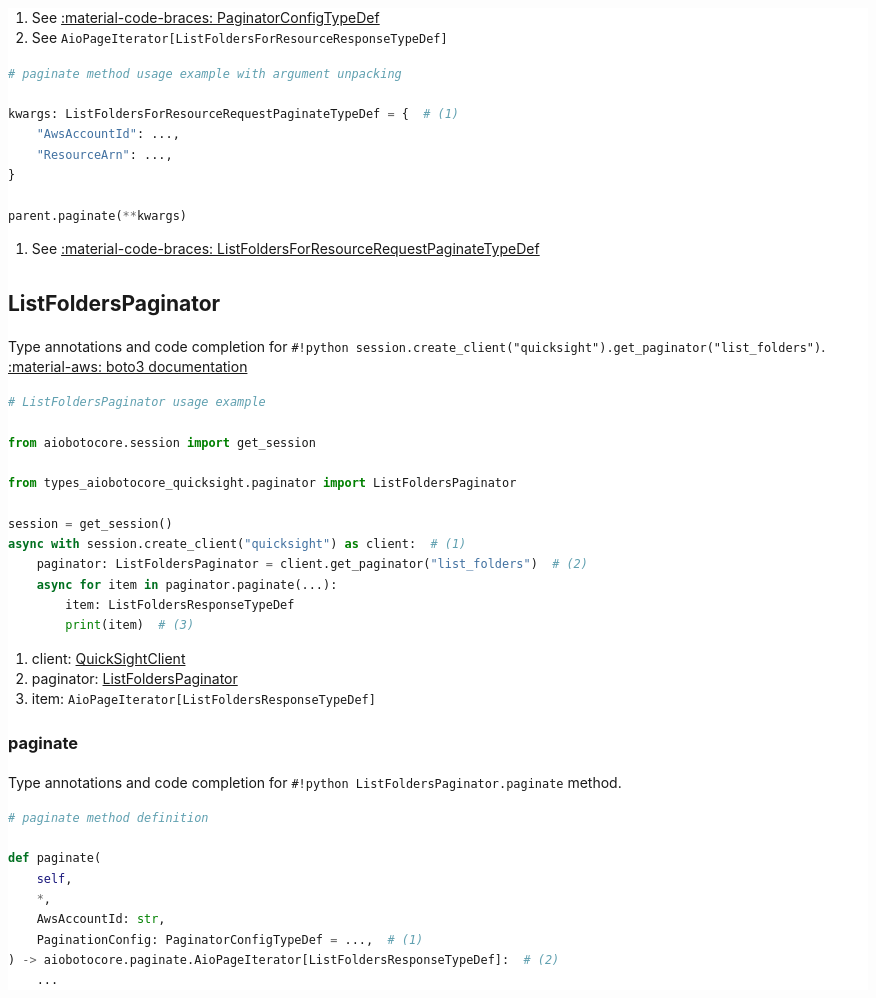 1. See [:material-code-braces: PaginatorConfigTypeDef](./type_defs.md#paginatorconfigtypedef)
2. See `AioPageIterator[ListFoldersForResourceResponseTypeDef]`


```python
# paginate method usage example with argument unpacking

kwargs: ListFoldersForResourceRequestPaginateTypeDef = {  # (1)
    "AwsAccountId": ...,
    "ResourceArn": ...,
}

parent.paginate(**kwargs)
```

1. See [:material-code-braces: ListFoldersForResourceRequestPaginateTypeDef](./type_defs.md#listfoldersforresourcerequestpaginatetypedef)
## ListFoldersPaginator

Type annotations and code completion for `#!python session.create_client("quicksight").get_paginator("list_folders")`.
[:material-aws: boto3 documentation](https://boto3.amazonaws.com/v1/documentation/api/latest/reference/services/quicksight/paginator/ListFolders.html#QuickSight.Paginator.ListFolders)

```python
# ListFoldersPaginator usage example

from aiobotocore.session import get_session

from types_aiobotocore_quicksight.paginator import ListFoldersPaginator

session = get_session()
async with session.create_client("quicksight") as client:  # (1)
    paginator: ListFoldersPaginator = client.get_paginator("list_folders")  # (2)
    async for item in paginator.paginate(...):
        item: ListFoldersResponseTypeDef
        print(item)  # (3)
```

1. client: [QuickSightClient](./client.md)
2. paginator: [ListFoldersPaginator](./paginators.md#listfolderspaginator)
3. item: `AioPageIterator[ListFoldersResponseTypeDef]`


### paginate

Type annotations and code completion for `#!python ListFoldersPaginator.paginate` method.

```python
# paginate method definition

def paginate(
    self,
    *,
    AwsAccountId: str,
    PaginationConfig: PaginatorConfigTypeDef = ...,  # (1)
) -> aiobotocore.paginate.AioPageIterator[ListFoldersResponseTypeDef]:  # (2)
    ...
```
